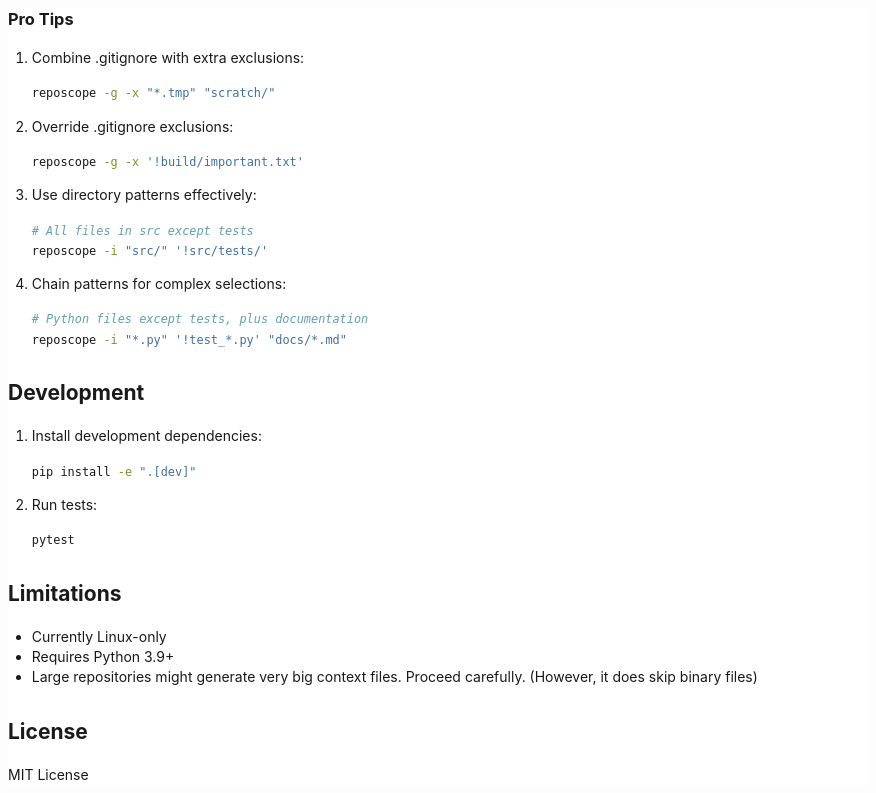 ### Pro Tips
1. Combine .gitignore with extra exclusions:
   ```bash
   reposcope -g -x "*.tmp" "scratch/"
   ```

2. Override .gitignore exclusions:
   ```bash
   reposcope -g -x '!build/important.txt'
   ```

3. Use directory patterns effectively:
   ```bash
   # All files in src except tests
   reposcope -i "src/" '!src/tests/'
   ```

4. Chain patterns for complex selections:
   ```bash
   # Python files except tests, plus documentation
   reposcope -i "*.py" '!test_*.py' "docs/*.md"
   ```

## Development

1. Install development dependencies:
   ```bash
   pip install -e ".[dev]"
   ```

2. Run tests:
   ```bash
   pytest
   ```

## Limitations
- Currently Linux-only
- Requires Python 3.9+
- Large repositories might generate very big context files. Proceed carefully. (However, it does skip binary files)

## License

MIT License
